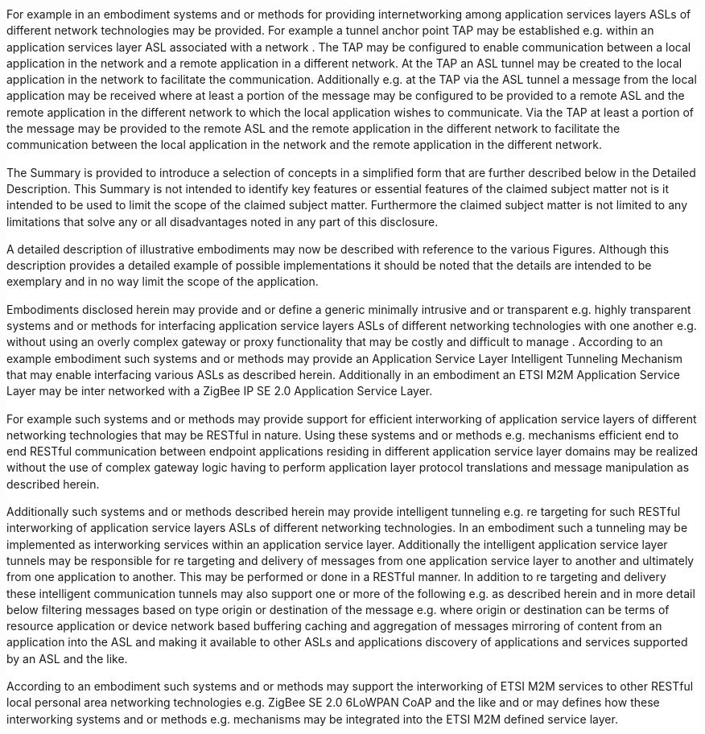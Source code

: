 For example in an embodiment systems and or methods for providing internetworking among application services layers ASLs of different network technologies may be provided. For example a tunnel anchor point TAP may be established e.g. within an application services layer ASL associated with a network . The TAP may be configured to enable communication between a local application in the network and a remote application in a different network. At the TAP an ASL tunnel may be created to the local application in the network to facilitate the communication. Additionally e.g. at the TAP via the ASL tunnel a message from the local application may be received where at least a portion of the message may be configured to be provided to a remote ASL and the remote application in the different network to which the local application wishes to communicate. Via the TAP at least a portion of the message may be provided to the remote ASL and the remote application in the different network to facilitate the communication between the local application in the network and the remote application in the different network.

The Summary is provided to introduce a selection of concepts in a simplified form that are further described below in the Detailed Description. This Summary is not intended to identify key features or essential features of the claimed subject matter not is it intended to be used to limit the scope of the claimed subject matter. Furthermore the claimed subject matter is not limited to any limitations that solve any or all disadvantages noted in any part of this disclosure.

A detailed description of illustrative embodiments may now be described with reference to the various Figures. Although this description provides a detailed example of possible implementations it should be noted that the details are intended to be exemplary and in no way limit the scope of the application.

Embodiments disclosed herein may provide and or define a generic minimally intrusive and or transparent e.g. highly transparent systems and or methods for interfacing application service layers ASLs of different networking technologies with one another e.g. without using an overly complex gateway or proxy functionality that may be costly and difficult to manage . According to an example embodiment such systems and or methods may provide an Application Service Layer Intelligent Tunneling Mechanism that may enable interfacing various ASLs as described herein. Additionally in an embodiment an ETSI M2M Application Service Layer may be inter networked with a ZigBee IP SE 2.0 Application Service Layer.

For example such systems and or methods may provide support for efficient interworking of application service layers of different networking technologies that may be RESTful in nature. Using these systems and or methods e.g. mechanisms efficient end to end RESTful communication between endpoint applications residing in different application service layer domains may be realized without the use of complex gateway logic having to perform application layer protocol translations and message manipulation as described herein.

Additionally such systems and or methods described herein may provide intelligent tunneling e.g. re targeting for such RESTful interworking of application service layers ASLs of different networking technologies. In an embodiment such a tunneling may be implemented as interworking services within an application service layer. Additionally the intelligent application service layer tunnels may be responsible for re targeting and delivery of messages from one application service layer to another and ultimately from one application to another. This may be performed or done in a RESTful manner. In addition to re targeting and delivery these intelligent communication tunnels may also support one or more of the following e.g. as described herein and in more detail below filtering messages based on type origin or destination of the message e.g. where origin or destination can be terms of resource application or device network based buffering caching and aggregation of messages mirroring of content from an application into the ASL and making it available to other ASLs and applications discovery of applications and services supported by an ASL and the like.

According to an embodiment such systems and or methods may support the interworking of ETSI M2M services to other RESTful local personal area networking technologies e.g. ZigBee SE 2.0 6LoWPAN CoAP and the like and or may defines how these interworking systems and or methods e.g. mechanisms may be integrated into the ETSI M2M defined service layer.
